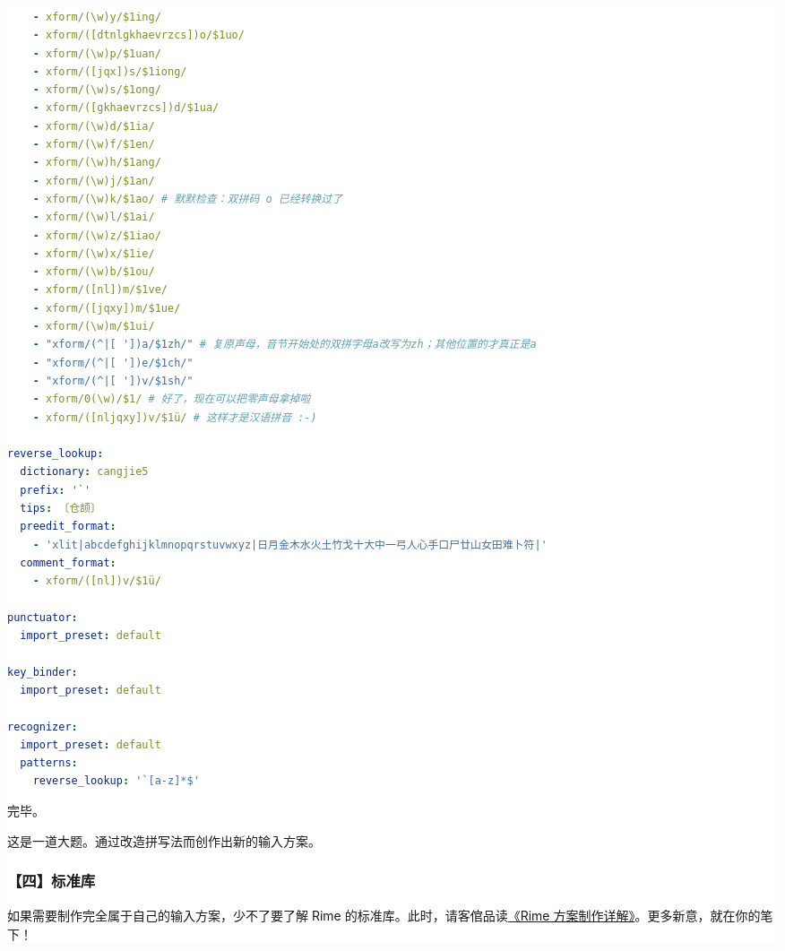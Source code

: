 ```yaml
    - xform/(\w)y/$1ing/
    - xform/([dtnlgkhaevrzcs])o/$1uo/
    - xform/(\w)p/$1uan/
    - xform/([jqx])s/$1iong/
    - xform/(\w)s/$1ong/
    - xform/([gkhaevrzcs])d/$1ua/
    - xform/(\w)d/$1ia/
    - xform/(\w)f/$1en/
    - xform/(\w)h/$1ang/
    - xform/(\w)j/$1an/
    - xform/(\w)k/$1ao/ # 默默检查：双拼码 o 已经转换过了
    - xform/(\w)l/$1ai/
    - xform/(\w)z/$1iao/
    - xform/(\w)x/$1ie/
    - xform/(\w)b/$1ou/
    - xform/([nl])m/$1ve/
    - xform/([jqxy])m/$1ue/
    - xform/(\w)m/$1ui/
    - "xform/(^|[ '])a/$1zh/" # 复原声母，音节开始处的双拼字母a改写为zh；其他位置的才真正是a
    - "xform/(^|[ '])e/$1ch/"
    - "xform/(^|[ '])v/$1sh/"
    - xform/0(\w)/$1/ # 好了，现在可以把零声母拿掉啦
    - xform/([nljqxy])v/$1ü/ # 这样才是汉语拼音 :-)

reverse_lookup:
  dictionary: cangjie5
  prefix: '`'
  tips: 〔仓颉〕
  preedit_format:
    - 'xlit|abcdefghijklmnopqrstuvwxyz|日月金木水火土竹戈十大中一弓人心手口尸廿山女田难卜符|'
  comment_format:
    - xform/([nl])v/$1ü/

punctuator:
  import_preset: default

key_binder:
  import_preset: default

recognizer:
  import_preset: default
  patterns:
    reverse_lookup: '`[a-z]*$'
```

完毕。

这是一道大题。通过改造拼写法而创作出新的输入方案。

### 【四】标准库

如果需要制作完全属于自己的输入方案，少不了要了解 Rime 的标准库。此时，请客倌品读[《Rime 方案制作详解》](./schema.yaml.md)。更多新意，就在你的笔下！
